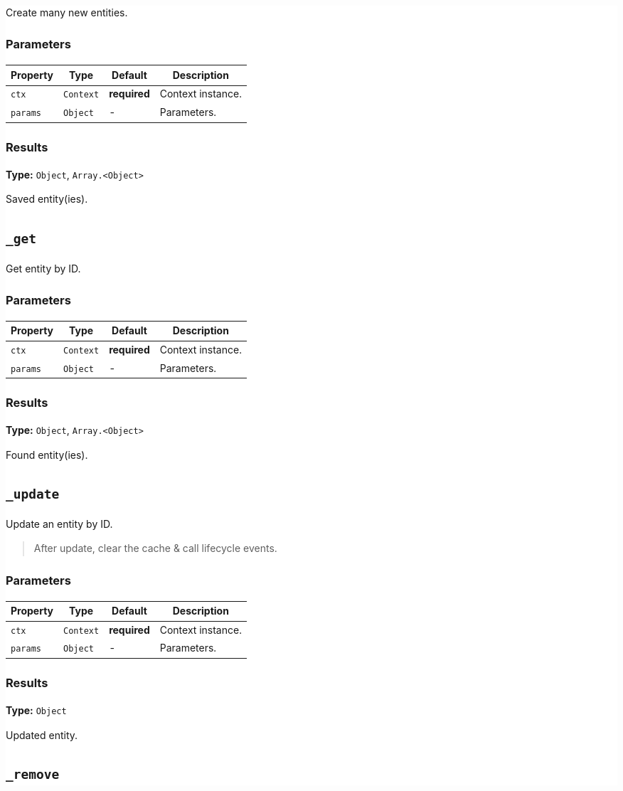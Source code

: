 Create many new entities.

### Parameters
| Property | Type | Default | Description |
| -------- | ---- | ------- | ----------- |
| `ctx` | `Context` | **required** | Context instance. |
| `params` | `Object` | - | Parameters. |

### Results
**Type:** `Object`, `Array.<Object>`

Saved entity(ies).


## `_get` 

Get entity by ID.

### Parameters
| Property | Type | Default | Description |
| -------- | ---- | ------- | ----------- |
| `ctx` | `Context` | **required** | Context instance. |
| `params` | `Object` | - | Parameters. |

### Results
**Type:** `Object`, `Array.<Object>`

Found entity(ies).


## `_update` 

Update an entity by ID.
> After update, clear the cache & call lifecycle events.

### Parameters
| Property | Type | Default | Description |
| -------- | ---- | ------- | ----------- |
| `ctx` | `Context` | **required** | Context instance. |
| `params` | `Object` | - | Parameters. |

### Results
**Type:** `Object`

Updated entity.


## `_remove` 
